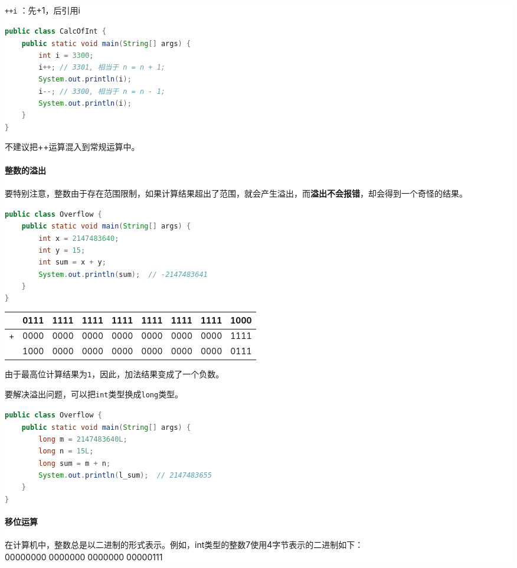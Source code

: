  `++i` ：先+1，后引用i

```java
public class CalcOfInt {
    public static void main(String[] args) {
        int i = 3300;
        i++; // 3301, 相当于 n = n + 1;
        System.out.println(i);
        i--; // 3300, 相当于 n = n - 1;
        System.out.println(i);
    }
}
```

不建议把++运算混入到常规运算中。

#### 整数的溢出

要特别注意，整数由于存在范围限制，如果计算结果超出了范围，就会产生溢出，而**溢出不会报错**，却会得到一个奇怪的结果。

```java
public class Overflow {
    public static void main(String[] args) {
        int x = 2147483640;
        int y = 15;
        int sum = x + y;
        System.out.println(sum);  // -2147483641
    }
}
```

||0111|1111|1111|1111|1111|1111|1111|1000|
| - | - | - | - | - | - | - | - | - |
| + |0000|0000|0000|0000|0000|0000|0000|1111|
||1000|0000|0000|0000|0000|0000|0000|0111|

由于最高位计算结果为`1`，因此，加法结果变成了一个负数。

要解决溢出问题，可以把`int`类型换成`long`类型。

```java
public class Overflow {
    public static void main(String[] args) {
        long m = 2147483640L;
        long n = 15L;
        long sum = m + n;
        System.out.println(l_sum);  // 2147483655
    }
}
```

#### 移位运算

在计算机中，整数总是以二进制的形式表示。例如，int类型的整数7使用4字节表示的二进制如下：  
00000000 0000000 0000000 00000111
